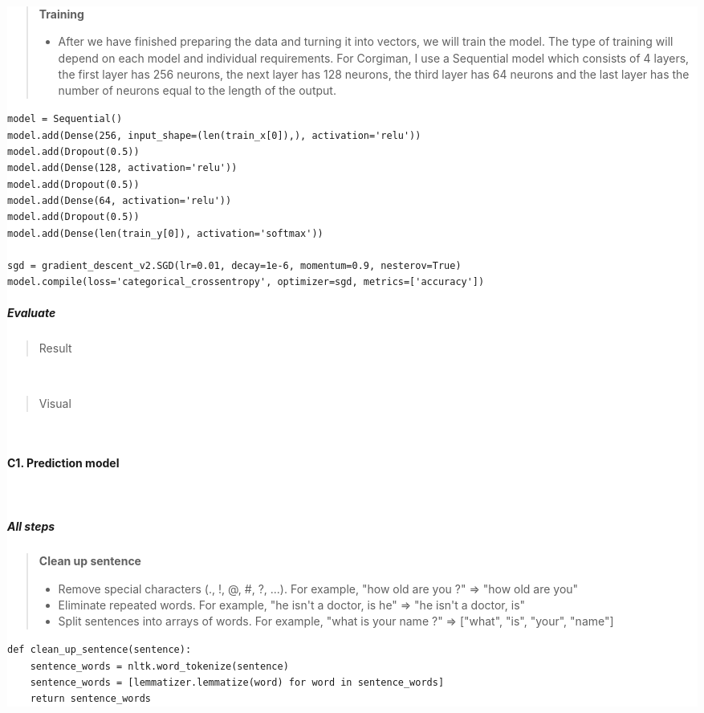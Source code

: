 
> **Training**
> - After we have finished preparing the data and turning it into vectors, we will train the model. The type of training will depend on each model and individual requirements. For Corgiman, I use a Sequential model which consists of 4 layers, the first layer has 256 neurons, the next layer has 128 neurons, the third layer has 64 neurons and the last layer has the number of neurons equal to the length of the output.


```python:
model = Sequential()
model.add(Dense(256, input_shape=(len(train_x[0]),), activation='relu'))
model.add(Dropout(0.5))  
model.add(Dense(128, activation='relu'))
model.add(Dropout(0.5))   
model.add(Dense(64, activation='relu'))
model.add(Dropout(0.5))   
model.add(Dense(len(train_y[0]), activation='softmax'))

sgd = gradient_descent_v2.SGD(lr=0.01, decay=1e-6, momentum=0.9, nesterov=True)
model.compile(loss='categorical_crossentropy', optimizer=sgd, metrics=['accuracy'])
```


##### Evaluate
> Result
<div align="center">
<img src="https://user-images.githubusercontent.com/93339285/217414149-dc37a333-9961-4f0a-9cf6-b29826d43885.png" alt="">
</div>



> Visual
<div align="center">
<img src="https://user-images.githubusercontent.com/93339285/217414212-d0b9c233-c1d8-4647-8894-9866006086be.png" alt="">
</div>


#### C1. Prediction model
<div align="center">
<img src="https://user-images.githubusercontent.com/93339285/217691112-db393223-964f-47cb-bbef-617a36b1bbb8.png" alt="">
</div>

##### All steps
> **Clean up sentence**
> - Remove special characters (., !, @, #, ?, ...). For example, "how old are you ?" => "how old are you"
> - Eliminate repeated words. For example, "he isn't a doctor, is he" => "he isn't a doctor, is"
> - Split sentences into arrays of words. For example, "what is your name ?" => ["what", "is", "your", "name"]


```python:
def clean_up_sentence(sentence):
    sentence_words = nltk.word_tokenize(sentence)  
    sentence_words = [lemmatizer.lemmatize(word) for word in sentence_words]   
    return sentence_words  
```

